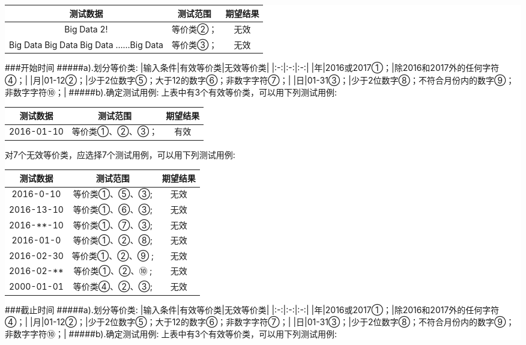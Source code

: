 |测试数据|测试范围|期望结果|
|:-:|:-:|:-:|
|Big Data 2!|等价类②；|无效|
|Big Data Big Data Big Data ……Big Data|等价类③；|无效|

###开始时间
#####a).划分等价类:
|输入条件|有效等价类|无效等价类|
|:-:|:-:|:-:|
|年|2016或2017①；|除2016和2017外的任何字符④；|
|月|01-12②；|少于2位数字⑤；大于12的数字⑥；非数字字符⑦；|
|日|01-31③；|少于2位数字⑧；不符合月份内的数字⑨；非数字字符⑩；|
#####b).确定测试用例:
上表中有3个有效等价类，可以用下列测试用例:

|测试数据|测试范围|期望结果|
|:-:|:-:|:-:|
|2016-01-10|等价类①、②、③；|有效|
对7个无效等价类，应选择7个测试用例，可以用下列测试用例:

|测试数据|测试范围|期望结果|
|:-:|:-:|:-:|
|2016-0-10|等价类①、⑤、③;|无效|
|2016-13-10|等价类①、⑥、③;|无效|
|2016-**-10|等价类①、⑦、③;|无效|
|2016-01-0|等价类①、②、⑧;|无效|
|2016-02-30|等价类①、②、⑨	;|无效|
|2016-02-**|等价类①、②、⑩	;|无效|
|2000-01-01|等价类④、②、③;|无效|

###截止时间
#####a).划分等价类:
|输入条件|有效等价类|无效等价类|
|:-:|:-:|:-:|
|年|2016或2017①；|除2016和2017外的任何字符④；|
|月|01-12②；|少于2位数字⑤；大于12的数字⑥；非数字字符⑦；|
|日|01-31③；|少于2位数字⑧；不符合月份内的数字⑨；非数字字符⑩；|
#####b).确定测试用例:
上表中有3个有效等价类，可以用下列测试用例:
